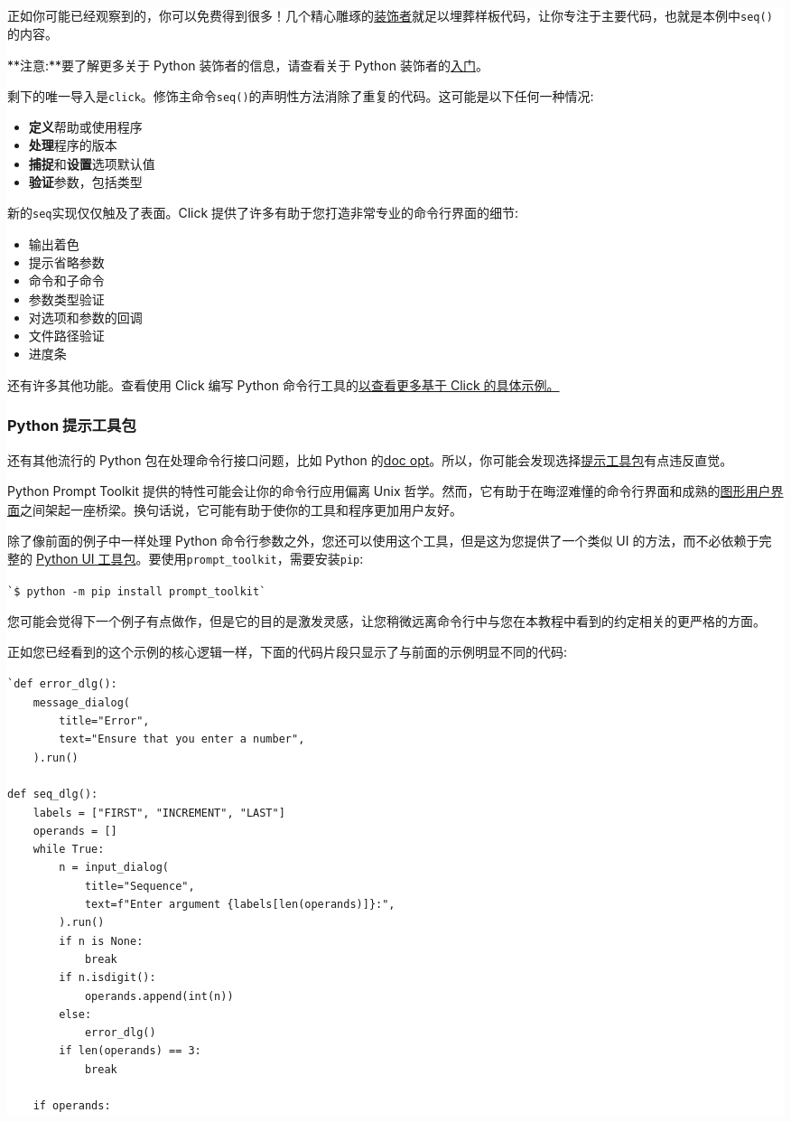 正如你可能已经观察到的，你可以免费得到很多！几个精心雕琢的[装饰者](https://www.python.org/dev/peps/pep-0318/)就足以埋葬样板代码，让你专注于主要代码，也就是本例中`seq()`的内容。

**注意:**要了解更多关于 Python 装饰者的信息，请查看关于 Python 装饰者的[入门](https://realpython.com/primer-on-python-decorators/)。

剩下的唯一导入是`click`。修饰主命令`seq()`的声明性方法消除了重复的代码。这可能是以下任何一种情况:

*   **定义**帮助或使用程序
*   **处理**程序的版本
*   **捕捉**和**设置**选项默认值
*   **验证**参数，包括类型

新的`seq`实现仅仅触及了表面。Click 提供了许多有助于您打造非常专业的命令行界面的细节:

*   输出着色
*   提示省略参数
*   命令和子命令
*   参数类型验证
*   对选项和参数的回调
*   文件路径验证
*   进度条

还有许多其他功能。查看使用 Click 编写 Python 命令行工具的[以查看更多基于 Click 的具体示例。](https://dbader.org/blog/python-commandline-tools-with-click)

### Python 提示工具包

还有其他流行的 Python 包在处理命令行接口问题，比如 Python 的[doc opt](https://github.com/docopt/docopt)。所以，你可能会发现选择[提示工具包](https://python-prompt-toolkit.readthedocs.io/en/master/index.html)有点违反直觉。

Python Prompt Toolkit 提供的特性可能会让你的命令行应用偏离 Unix 哲学。然而，它有助于在晦涩难懂的命令行界面和成熟的[图形用户界面](https://realpython.com/python-gui-with-wxpython/)之间架起一座桥梁。换句话说，它可能有助于使你的工具和程序更加用户友好。

除了像前面的例子中一样处理 Python 命令行参数之外，您还可以使用这个工具，但是这为您提供了一个类似 UI 的方法，而不必依赖于完整的 [Python UI 工具包](https://wiki.python.org/moin/GuiProgramming)。要使用`prompt_toolkit`，需要安装`pip`:

```
`$ python -m pip install prompt_toolkit` 
```

您可能会觉得下一个例子有点做作，但是它的目的是激发灵感，让您稍微远离命令行中与您在本教程中看到的约定相关的更严格的方面。

正如您已经看到的这个示例的核心逻辑一样，下面的代码片段只显示了与前面的示例明显不同的代码:

```
`def error_dlg():
    message_dialog(
        title="Error",
        text="Ensure that you enter a number",
    ).run()

def seq_dlg():
    labels = ["FIRST", "INCREMENT", "LAST"]
    operands = []
    while True:
        n = input_dialog(
            title="Sequence",
            text=f"Enter argument {labels[len(operands)]}:",
        ).run()
        if n is None:
            break
        if n.isdigit():
            operands.append(int(n))
        else:
            error_dlg()
        if len(operands) == 3:
            break

    if operands:
```